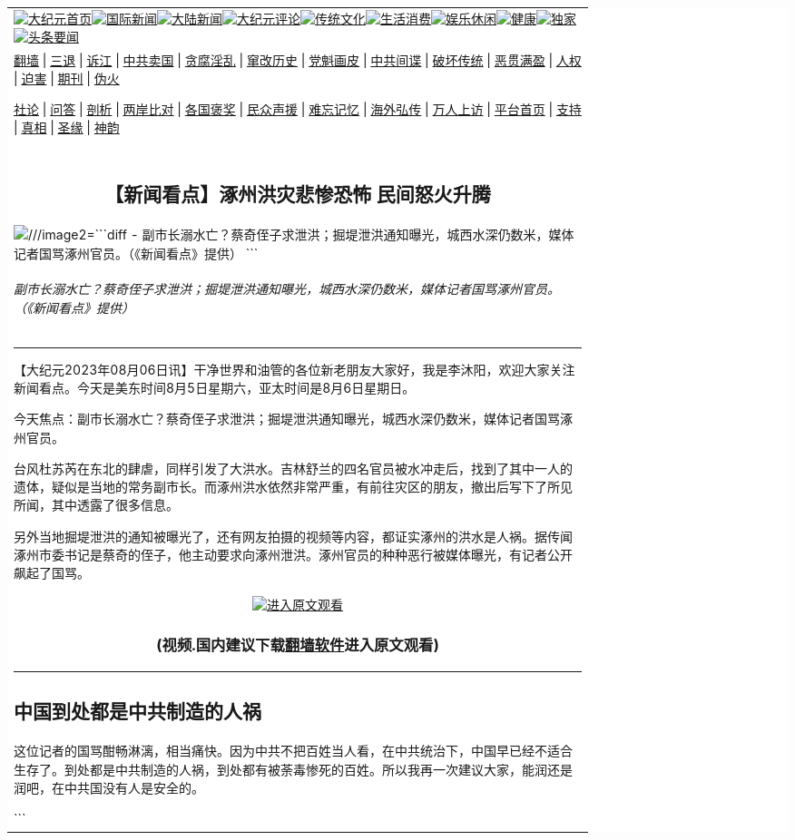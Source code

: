 <a name="1" id="1" target="_blank"></a><span id="1"></span>
<table align=center border="0"><tr><td colspan="2" VALIGN=TOP><a href="https://github.com/1992513/djy/blob/master/gb/nf1351518.md#1"><img src="https://raw.githubusercontent.com/1992513/www/master/t/djy/1.jpg" title="大纪元首页" alt="大纪元首页"></a><a href="https://github.com/1992513/djy/blob/master/gb/n24hr.md#1"><img src="https://raw.githubusercontent.com/1992513/www/master/t/djy/3.jpg" title="国际新闻" alt="国际新闻"></a><a href="https://github.com/1992513/djy/blob/master/gb/nsc413.md#1"><img src="https://raw.githubusercontent.com/1992513/www/master/t/djy/4.jpg" title="大陆新闻" alt="大陆新闻"></a><a href="https://github.com/1992513/djy/blob/master/gb/news392.md#1"><img src="https://raw.githubusercontent.com/1992513/www/master/t/djy/5.jpg" title="大纪元评论" alt="大纪元评论"></a><a href="https://github.com/1992513/djy/blob/master/gb/news2007.md#1"><img src="https://raw.githubusercontent.com/1992513/www/master/t/djy/6.jpg" title="传统文化" alt="传统文化"></a><a href="https://github.com/1992513/djy/blob/master/gb/news2008.md#1"><img src="https://raw.githubusercontent.com/1992513/www/master/t/djy/7.jpg" title="生活消费" alt="生活消费"></a><a href="https://github.com/1992513/djy/blob/master/gb/ncyule.md#1"><img src="https://raw.githubusercontent.com/1992513/www/master/t/djy/8.jpg" title="娱乐休闲" alt="娱乐休闲"></a><a href="https://github.com/1992513/djy/blob/master/gb/nsc1002.md#1"><img src="https://raw.githubusercontent.com/1992513/www/master/t/djy/9.jpg" title="健康" alt="健康"></a><a href="https://github.com/1992513/djy/blob/master/gb/nf6092.md#1"><img src="https://raw.githubusercontent.com/1992513/www/master/t/djy/10a.jpg" title="独家" alt="独家"></a><a href="https://github.com/1992513/djy/blob/master/gb/nf4514.md#1"><img src="https://raw.githubusercontent.com/1992513/www/master/t/djy/12a.jpg" title="头条要闻" alt="头条要闻"></a></td></tr>
<tr><td colspan="2" VALIGN=TOP><a target="_blank" href="https://github.com/1992513/www/blob/master/README.md?zsrh#1">翻墙</a> | <a target="_blank" href="https://github.com/1992513/djy/blob/master/gb/nf5657.md#1">三退</a> | <a target="_blank" href="https://github.com/1992513/djy/blob/master/gb/nf6124.md#1">诉江</a> | <a target="_blank" href="https://github.com/1992513/djy/blob/master/gb/nf1176117.md#1">中共卖国</a> | <a target="_blank" href="https://github.com/1992513/djy/blob/master/gb/nf5773.md#1">贪腐淫乱</a> | <a target="_blank" href="https://github.com/1992513/djy/blob/master/gb/nf1176115.md#1">窜改历史</a> | <a target="_blank" href="https://github.com/1992513/djy/blob/master/gb/nf1176107.md#1">党魁画皮</a> | <a target="_blank" href="https://github.com/1992513/djy/blob/master/gb/nf1320400.md#1">中共间谍</a> | <a target="_blank" href="https://github.com/1992513/djy/blob/master/gb/nf1176114.md#1">破坏传统</a> | <a target="_blank" href="https://github.com/1992513/ntdtv/blob/master/gb/prog447_1.md#1">恶贯满盈</a> | <a target="_blank" href="https://github.com/1992513/djy/blob/master/gb/ncid278.md#1">人权</a> | <a target="_blank" href="https://github.com/1992513/djy/blob/master/gb/nf1176111.md#1">迫害</a> | <a target="_blank" href="https://gitlab.com/szzdlab/mh-qikan/blob/master/README.md#1">期刊</a> | <a target="_blank" href="https://github.com/1992513/djy/blob/master/gb/nf5562.md#1">伪火</a></p><p><a target="_blank" href="https://github.com/1992513/djy/blob/master/gb/9p.md#1">社论</a> | <a target="_blank" href="https://github.com/1992513/djy/blob/master/gb/nf4378.md#1">问答</a> | <a target="_blank" href="https://github.com/1992513/djy/blob/master/gb/nf5792.md#1">剖析</a> | <a target="_blank" href="https://github.com/1992513/djy/blob/master/gb/nf5735.md#1">两岸比对</a> | <a target="_blank" href="https://github.com/1992513/djy/blob/master/gb/nf6119.md#1">各国褒奖</a> | <a target="_blank" href="https://github.com/1992513/djy/blob/master/gb/nf6120.md#1">民众声援</a> | <a target="_blank" href="https://github.com/1992513/djy/blob/master/gb/nf1188594.md#1">难忘记忆</a> | <a target="_blank" href="https://github.com/1992513/djy/blob/master/gb/nf3180.md#1">海外弘传</a> | <a target="_blank" href="https://github.com/1992513/djy/blob/master/gb/nf5410.md#1">万人上访</a> | <a target="_blank" href="https://github.com/1992513/www/blob/master/README.md?zsrh#1">平台首页</a> | <a target="_blank" href="https://github.com/1992513/djy/blob/master/gb/nf4386.md#1">支持</a> | <a target="_blank" href="https://github.com/1992513/djy/blob/master/gb/nf4389.md#1">真相</a> | <a target="_blank" href="https://github.com/1992513/djy/blob/master/gb/nf5790.md#1">圣缘</a> | <a target="_blank" href="https://github.com/1992513/djy/blob/master/gb/nf4786.md#1">神韵</a></td></tr>
<tr><td VALIGN=TOP width="626"><h2 align=center>【新闻看点】涿州洪灾悲惨恐怖 民间怒火升腾</h2>
<img width="600" src="https://i.epochtimes.com/assets/uploads/2023/08/id14049033-6f8f71351ae6abfa7b84850ea90a972e-600x400.jpg" />///image2=```diff
- 副市长溺水亡？蔡奇侄子求泄洪；掘堤泄洪通知曝光，城西水深仍数米，媒体记者国骂涿州官员。（《新闻看点》提供）
```
<h6>副市长溺水亡？蔡奇侄子求泄洪；掘堤泄洪通知曝光，城西水深仍数米，媒体记者国骂涿州官员。（《新闻看点》提供）
</h6>
<hr>
	<p>【大纪元2023年08月06日讯】干净世界和油管的各位新老朋友大家好，我是李沐阳，欢迎大家关注新闻看点。今天是美东时间8月5日星期六，亚太时间是8月6日星期日。</p>
<p>今天焦点：副市长溺水亡？蔡奇侄子求泄洪；掘堤泄洪通知曝光，城西水深仍数米，媒体记者国骂涿州官员。</p>
<p>台风杜苏芮在东北的肆虐，同样引发了大洪水。吉林舒兰的四名官员被水冲走后，找到了其中一人的遗体，疑似是当地的常务副市长。而涿州洪水依然非常严重，有前往灾区的朋友，撤出后写下了所见所闻，其中透露了很多信息。</p>
<p>另外当地掘堤泄洪的通知被曝光了，还有网友拍摄的视频等内容，都证实涿州的洪水是人祸。据传闻涿州市委书记是蔡奇的侄子，他主动要求向涿州泄洪。涿州官员的种种恶行被媒体曝光，有记者公开飙起了国骂。</p>
</p>
<p><center><a class=></a><a href="https://dsqxb3b7muii1.cloudfront.net/T9xRTgtqy"><img width="600" src="https://raw.githubusercontent.com/1992513/djy/master/gb/300/djtsp.jpg" title="进入原文观看"  alt="进入原文观看"></a><h3 align=center>(视频.国内建议下载<a href="https://github.com/1992513/www/blob/master/README.md#8">翻墙软件</a>进入原文观看)</h3><hr><a title="副市长溺水亡？蔡奇侄子求泄洪；掘堤泄洪通知曝光，城西水深仍数米，媒体记者国骂涿州官员【新闻看点 李沐阳8.5】" src="https://www.ganjingworld.com/embed/1g26o5clenl51yMgvflhRBOhd1u31c" width="640" b="360" frameborder="0" allowfullscreen="allowfullscreen" data-mce-fragment="1"></a></center>
<h2>中国到处都是中共制造的人祸</h2>
<p>这位记者的国骂酣畅淋漓，相当痛快。因为中共不把百姓当人看，在中共统治下，中国早已经不适合生存了。到处都是中共制造的人祸，到处都有被荼毒惨死的百姓。所以我再一次建议大家，能润还是润吧，在中共国没有人是安全的。</p>
```